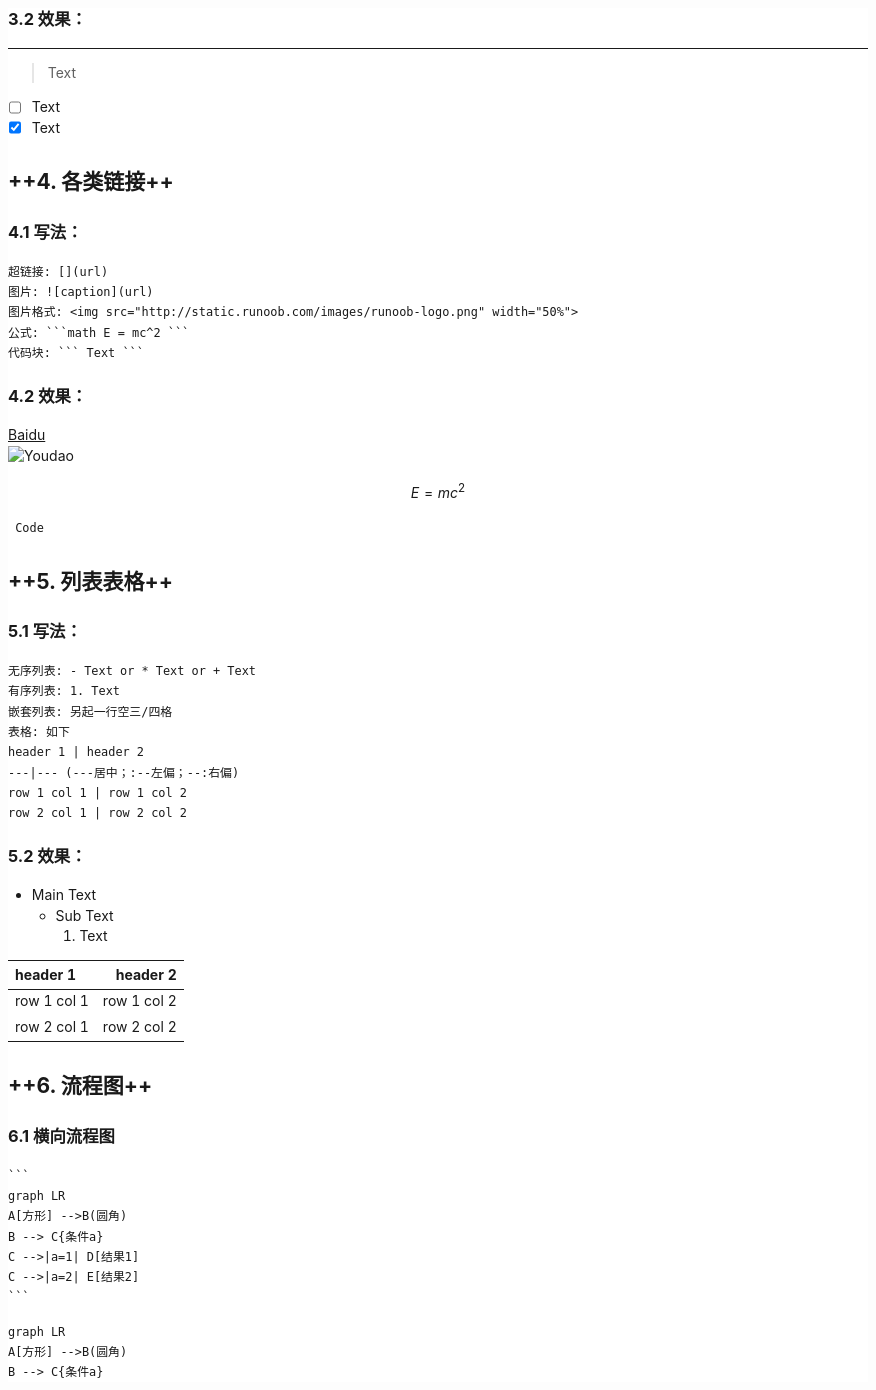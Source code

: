### 3.2 效果：
---
> Text
- [ ] Text
- [x] Text

## ++4. 各类链接++
### 4.1 写法：
    超链接: [](url)
    图片: ![caption](url)
    图片格式: <img src="http://static.runoob.com/images/runoob-logo.png" width="50%">
    公式: ```math E = mc^2 ```
    代码块: ``` Text ```

### 4.2 效果：
[Baidu](www.baidu.com)  
![Youdao](https://note.youdao.com/favicon.ico)  

```math
E = mc^2 
```
```
 Code 
```

## ++5. 列表表格++
### 5.1 写法：
    无序列表: - Text or * Text or + Text
    有序列表: 1. Text
    嵌套列表: 另起一行空三/四格
    表格: 如下
    header 1 | header 2
    ---|--- (---居中；:--左偏；--:右偏)
    row 1 col 1 | row 1 col 2
    row 2 col 1 | row 2 col 2

### 5.2 效果：
- Main Text   
   - Sub Text 
      1. Text

header 1 | header 2 | 
:--|--:
row 1 col 1 | row 1 col 2
row 2 col 1 | row 2 col 2

## ++6. 流程图++
### 6.1 横向流程图
    ```
    graph LR
    A[方形] -->B(圆角)
    B --> C{条件a}
    C -->|a=1| D[结果1]
    C -->|a=2| E[结果2]
    ```
```
graph LR
A[方形] -->B(圆角)
B --> C{条件a}
```